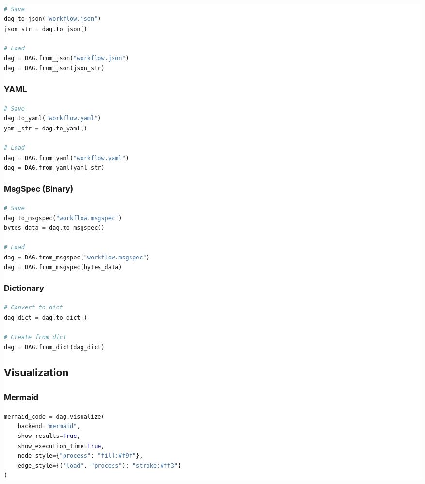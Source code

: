 ```python
# Save
dag.to_json("workflow.json")
json_str = dag.to_json()

# Load
dag = DAG.from_json("workflow.json")
dag = DAG.from_json(json_str)
```

### YAML

```python
# Save
dag.to_yaml("workflow.yaml")
yaml_str = dag.to_yaml()

# Load
dag = DAG.from_yaml("workflow.yaml")
dag = DAG.from_yaml(yaml_str)
```

### MsgSpec (Binary)

```python
# Save
dag.to_msgspec("workflow.msgspec")
bytes_data = dag.to_msgspec()

# Load
dag = DAG.from_msgspec("workflow.msgspec")
dag = DAG.from_msgspec(bytes_data)
```

### Dictionary

```python
# Convert to dict
dag_dict = dag.to_dict()

# Create from dict
dag = DAG.from_dict(dag_dict)
```

## Visualization

### Mermaid

```python
mermaid_code = dag.visualize(
    backend="mermaid",
    show_results=True,
    show_execution_time=True,
    node_style={"process": "fill:#f9f"},
    edge_style={("load", "process"): "stroke:#ff3"}
)
```
